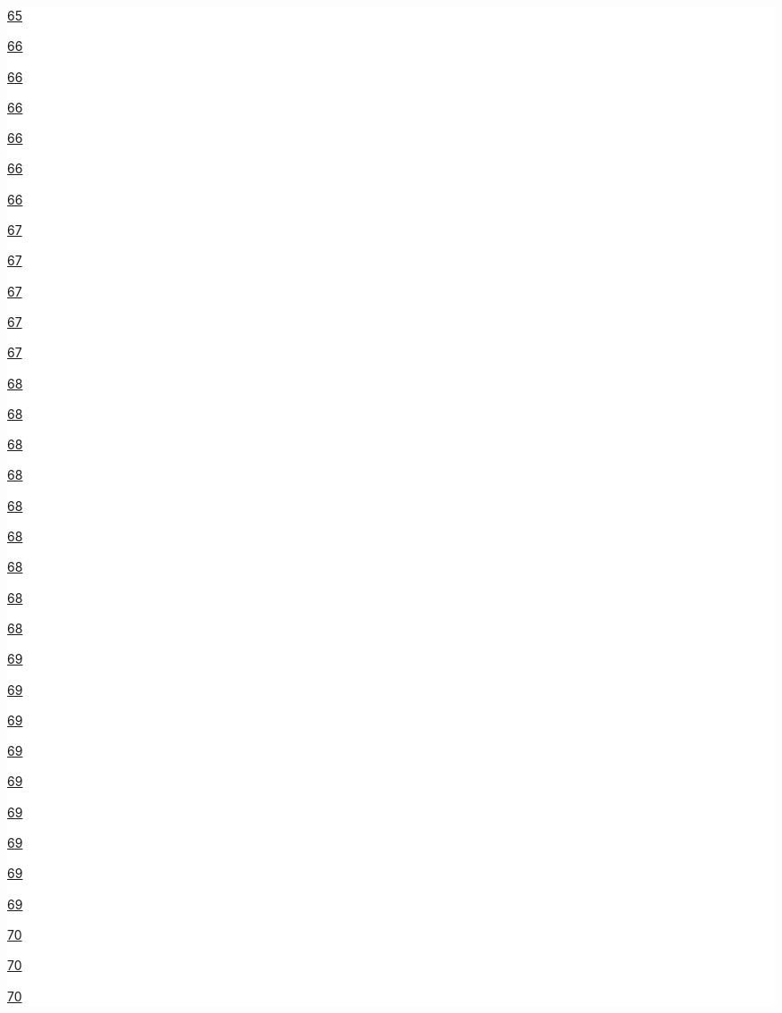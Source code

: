 [65](#connected-line-identification-presentation-colp)

[66](#connected-line-identification-restriction-colr)

[66](#call-forwarding)

[66](#call-forwarding-unconditional-cfu)

[66](#call-forwarding-on-busy-cfb)

[66](#call-forwarding-on-no-reply-cfnry)

[66](#call-forwarding-on-not-reachable-cfnrc)

[67](#call-completion)

[67](#call-hold-ch)

[67](#call-waiting-cw)

[67](#multi-party-mpty)

[67](#closed-user-group-cug)

[68](#advice-of-charge-aoc)

[68](#call-barring)

[68](#barring-of-all-outgoing-calls)

[68](#mobile-originated-calls)

[68](#forwarded-calls)

[68](#mobile-originated-short-message-service)

[68](#barring-of-outgoing-international-calls)

[68](#mobile-originated-calls-1)

[68](#forwarded-calls-1)

[69](#mobile-originated-short-message-service-1)

[69](#barring-of-outgoing-international-calls-except-those-directed-to-the-hplmn-country)

[69](#barring-of-all-incoming-calls)

[69](#mobile-terminated-calls)

[69](#mobile-terminated-short-message-service)

[69](#barring-of-incoming-calls-when-roaming)

[69](#explicit-call-transfer-ect)

[69](#completion-of-call-to-busy-subscriber-ccbs)

[69](#call-deflection)

[70](#user-to-user-signalling-uus)

[70](#interactions-with-operator-determined-barring-odb)

[70](#barring-of-all-outgoing-calls-1)
